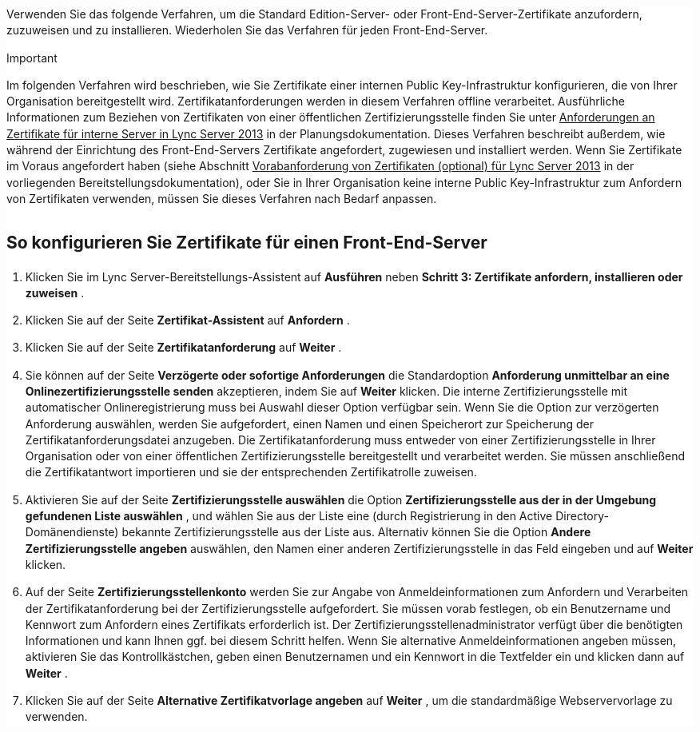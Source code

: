 Verwenden Sie das folgende Verfahren, um die Standard Edition-Server- oder Front-End-Server-Zertifikate anzufordern, zuzuweisen und zu installieren. Wiederholen Sie das Verfahren für jeden Front-End-Server.


> [!IMPORTANT]
> Im folgenden Verfahren wird beschrieben, wie Sie Zertifikate einer internen Public Key-Infrastruktur konfigurieren, die von Ihrer Organisation bereitgestellt wird. Zertifikatanforderungen werden in diesem Verfahren offline verarbeitet. Ausführliche Informationen zum Beziehen von Zertifikaten von einer öffentlichen Zertifizierungsstelle finden Sie unter <A href="lync-server-2013-certificate-requirements-for-internal-servers.md">Anforderungen an Zertifikate für interne Server in Lync Server 2013</A> in der Planungsdokumentation. Dieses Verfahren beschreibt außerdem, wie während der Einrichtung des Front-End-Servers Zertifikate angefordert, zugewiesen und installiert werden. Wenn Sie Zertifikate im Voraus angefordert haben (siehe Abschnitt <A href="lync-server-2013-request-certificates-in-advance-optional.md">Vorabanforderung von Zertifikaten (optional) für Lync Server 2013</A> in der vorliegenden Bereitstellungsdokumentation), oder Sie in Ihrer Organisation keine interne Public Key-Infrastruktur zum Anfordern von Zertifikaten verwenden, müssen Sie dieses Verfahren nach Bedarf anpassen.



## So konfigurieren Sie Zertifikate für einen Front-End-Server

1.  Klicken Sie im Lync Server-Bereitstellungs-Assistent auf **Ausführen** neben **Schritt 3: Zertifikate anfordern, installieren oder zuweisen** .

2.  Klicken Sie auf der Seite **Zertifikat-Assistent** auf **Anfordern** .

3.  Klicken Sie auf der Seite **Zertifikatanforderung** auf **Weiter** .

4.  Sie können auf der Seite **Verzögerte oder sofortige Anforderungen** die Standardoption **Anforderung unmittelbar an eine Onlinezertifizierungsstelle senden** akzeptieren, indem Sie auf **Weiter** klicken. Die interne Zertifizierungsstelle mit automatischer Onlineregistrierung muss bei Auswahl dieser Option verfügbar sein. Wenn Sie die Option zur verzögerten Anforderung auswählen, werden Sie aufgefordert, einen Namen und einen Speicherort zur Speicherung der Zertifikatanforderungsdatei anzugeben. Die Zertifikatanforderung muss entweder von einer Zertifizierungsstelle in Ihrer Organisation oder von einer öffentlichen Zertifizierungsstelle bereitgestellt und verarbeitet werden. Sie müssen anschließend die Zertifikatantwort importieren und sie der entsprechenden Zertifikatrolle zuweisen.

5.  Aktivieren Sie auf der Seite **Zertifizierungsstelle auswählen** die Option **Zertifizierungsstelle aus der in der Umgebung gefundenen Liste auswählen** , und wählen Sie aus der Liste eine (durch Registrierung in den Active Directory-Domänendienste) bekannte Zertifizierungsstelle aus der Liste aus. Alternativ können Sie die Option **Andere Zertifizierungsstelle angeben** auswählen, den Namen einer anderen Zertifizierungsstelle in das Feld eingeben und auf **Weiter** klicken.

6.  Auf der Seite **Zertifizierungsstellenkonto** werden Sie zur Angabe von Anmeldeinformationen zum Anfordern und Verarbeiten der Zertifikatanforderung bei der Zertifizierungsstelle aufgefordert. Sie müssen vorab festlegen, ob ein Benutzername und Kennwort zum Anfordern eines Zertifikats erforderlich ist. Der Zertifizierungsstellenadministrator verfügt über die benötigten Informationen und kann Ihnen ggf. bei diesem Schritt helfen. Wenn Sie alternative Anmeldeinformationen angeben müssen, aktivieren Sie das Kontrollkästchen, geben einen Benutzernamen und ein Kennwort in die Textfelder ein und klicken dann auf **Weiter** .

7.  Klicken Sie auf der Seite **Alternative Zertifikatvorlage angeben** auf **Weiter** , um die standardmäßige Webservervorlage zu verwenden.
    